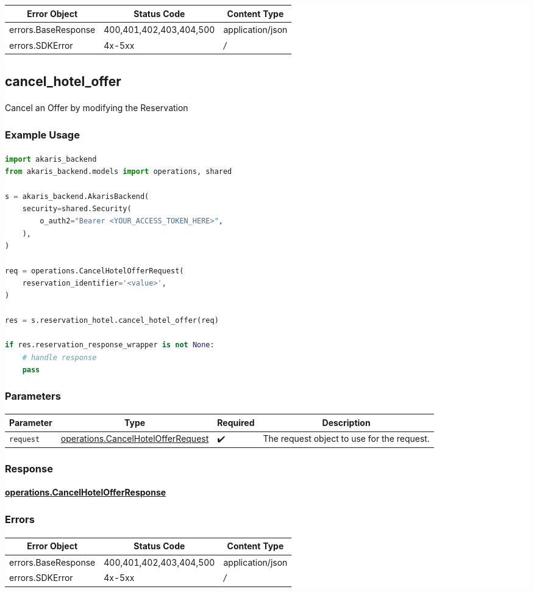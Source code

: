 | Error Object            | Status Code             | Content Type            |
| ----------------------- | ----------------------- | ----------------------- |
| errors.BaseResponse     | 400,401,402,403,404,500 | application/json        |
| errors.SDKError         | 4x-5xx                  | */*                     |

## cancel_hotel_offer

Cancel an Offer by modifying the Reservation

### Example Usage

```python
import akaris_backend
from akaris_backend.models import operations, shared

s = akaris_backend.AkarisBackend(
    security=shared.Security(
        o_auth2="Bearer <YOUR_ACCESS_TOKEN_HERE>",
    ),
)

req = operations.CancelHotelOfferRequest(
    reservation_identifier='<value>',
)

res = s.reservation_hotel.cancel_hotel_offer(req)

if res.reservation_response_wrapper is not None:
    # handle response
    pass
```

### Parameters

| Parameter                                                                                | Type                                                                                     | Required                                                                                 | Description                                                                              |
| ---------------------------------------------------------------------------------------- | ---------------------------------------------------------------------------------------- | ---------------------------------------------------------------------------------------- | ---------------------------------------------------------------------------------------- |
| `request`                                                                                | [operations.CancelHotelOfferRequest](../../models/operations/cancelhotelofferrequest.md) | :heavy_check_mark:                                                                       | The request object to use for the request.                                               |


### Response

**[operations.CancelHotelOfferResponse](../../models/operations/cancelhotelofferresponse.md)**
### Errors

| Error Object            | Status Code             | Content Type            |
| ----------------------- | ----------------------- | ----------------------- |
| errors.BaseResponse     | 400,401,402,403,404,500 | application/json        |
| errors.SDKError         | 4x-5xx                  | */*                     |
